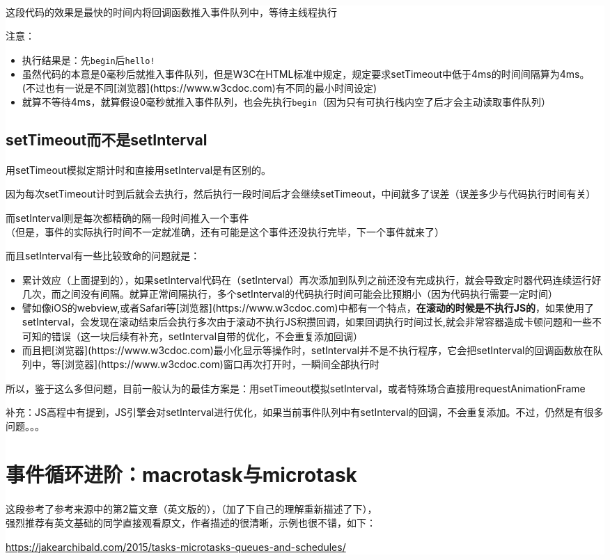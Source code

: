 这段代码的效果是最快的时间内将回调函数推入事件队列中，等待主线程执行

注意：

<ul class="list-paddingleft-2">
  <li>
    执行结果是：先<code>begin</code>后<code>hello!</code>
  </li>
  <li>
    虽然代码的本意是0毫秒后就推入事件队列，但是W3C在HTML标准中规定，规定要求setTimeout中低于4ms的时间间隔算为4ms。<br /> (不过也有一说是不同[浏览器](https://www.w3cdoc.com)有不同的最小时间设定)
  </li>
  <li>
    就算不等待4ms，就算假设0毫秒就推入事件队列，也会先执行<code>begin</code>（因为只有可执行栈内空了后才会主动读取事件队列）
  </li>
</ul>

## setTimeout而不是setInterval

用setTimeout模拟定期计时和直接用setInterval是有区别的。

因为每次setTimeout计时到后就会去执行，然后执行一段时间后才会继续setTimeout，中间就多了误差（误差多少与代码执行时间有关）

而setInterval则是每次都精确的隔一段时间推入一个事件  
（但是，事件的实际执行时间不一定就准确，还有可能是这个事件还没执行完毕，下一个事件就来了）

而且setInterval有一些比较致命的问题就是：

<ul class="list-paddingleft-2">
  <li>
    累计效应（上面提到的），如果setInterval代码在（setInterval）再次添加到队列之前还没有完成执行，就会导致定时器代码连续运行好几次，而之间没有间隔。就算正常间隔执行，多个setInterval的代码执行时间可能会比预期小（因为代码执行需要一定时间）
  </li>
  <li>
    譬如像iOS的webview,或者Safari等[浏览器](https://www.w3cdoc.com)中都有一个特点，<strong>在滚动的时候是不执行JS的</strong>，如果使用了setInterval，会发现在滚动结束后会执行多次由于滚动不执行JS积攒回调，如果回调执行时间过长,就会非常容器造成卡顿问题和一些不可知的错误（这一块后续有补充，setInterval自带的优化，不会重复添加回调）
  </li>
  <li>
    而且把[浏览器](https://www.w3cdoc.com)最小化显示等操作时，setInterval并不是不执行程序，它会把setInterval的回调函数放在队列中，等[浏览器](https://www.w3cdoc.com)窗口再次打开时，一瞬间全部执行时
  </li>
</ul>

所以，鉴于这么多但问题，目前一般认为的最佳方案是：用setTimeout模拟setInterval，或者特殊场合直接用requestAnimationFrame

补充：JS高程中有提到，JS引擎会对setInterval进行优化，如果当前事件队列中有setInterval的回调，不会重复添加。不过，仍然是有很多问题。。。

# 事件循环进阶：macrotask与microtask

这段参考了参考来源中的第2篇文章（英文版的），（加了下自己的理解重新描述了下），  
强烈推荐有英文基础的同学直接观看原文，作者描述的很清晰，示例也很不错，如下：

https://jakearchibald.com/2015/tasks-microtasks-queues-and-schedules/
